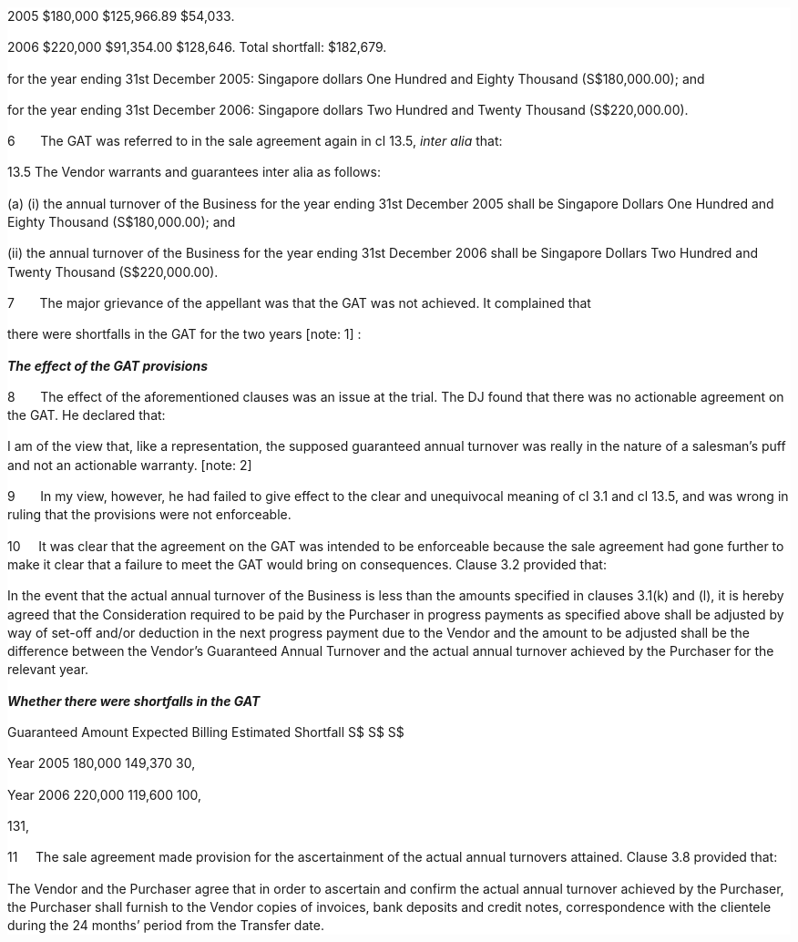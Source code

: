  2005 $180,000 $125,966.89 $54,033. 

 2006 $220,000 $91,354.00 $128,646. Total shortfall: $182,679. 

 for the year ending 31st December 2005: Singapore dollars One Hundred and Eighty Thousand (S$180,000.00); and 

 for the year ending 31st December 2006: Singapore dollars Two Hundred and Twenty Thousand (S$220,000.00). 

6       The GAT was referred to in the sale agreement again in cl 13.5, _inter alia_ that: 

 13.5 The Vendor warrants and guarantees inter alia as follows: 

 (a) (i) the annual turnover of the Business for the year ending 31st December 2005 shall be Singapore Dollars One Hundred and Eighty Thousand (S$180,000.00); and 

 (ii) the annual turnover of the Business for the year ending 31st December 2006 shall be Singapore Dollars Two Hundred and Twenty Thousand (S$220,000.00). 

7       The major grievance of the appellant was that the GAT was not achieved. It complained that 

there were shortfalls in the GAT for the two years [note: 1] : 

**_The effect of the GAT provisions_** 

8       The effect of the aforementioned clauses was an issue at the trial. The DJ found that there was no actionable agreement on the GAT. He declared that: 

 I am of the view that, like a representation, the supposed guaranteed annual turnover was really in the nature of a salesman’s puff and not an actionable warranty. [note: 2] 

9       In my view, however, he had failed to give effect to the clear and unequivocal meaning of cl 3.1 and cl 13.5, and was wrong in ruling that the provisions were not enforceable. 

10     It was clear that the agreement on the GAT was intended to be enforceable because the sale agreement had gone further to make it clear that a failure to meet the GAT would bring on consequences. Clause 3.2 provided that: 

 In the event that the actual annual turnover of the Business is less than the amounts specified in clauses 3.1(k) and (l), it is hereby agreed that the Consideration required to be paid by the Purchaser in progress payments as specified above shall be adjusted by way of set-off and/or deduction in the next progress payment due to the Vendor and the amount to be adjusted shall be the difference between the Vendor’s Guaranteed Annual Turnover and the actual annual turnover achieved by the Purchaser for the relevant year. 

**_Whether there were shortfalls in the GAT_** 


 Guaranteed Amount Expected Billing Estimated Shortfall S$ S$ S$ 

 Year 2005 180,000 149,370 30, 

 Year 2006 220,000 119,600 100, 

 131, 

11     The sale agreement made provision for the ascertainment of the actual annual turnovers attained. Clause 3.8 provided that: 

 The Vendor and the Purchaser agree that in order to ascertain and confirm the actual annual turnover achieved by the Purchaser, the Purchaser shall furnish to the Vendor copies of invoices, bank deposits and credit notes, correspondence with the clientele during the 24 months’ period from the Transfer date. 
